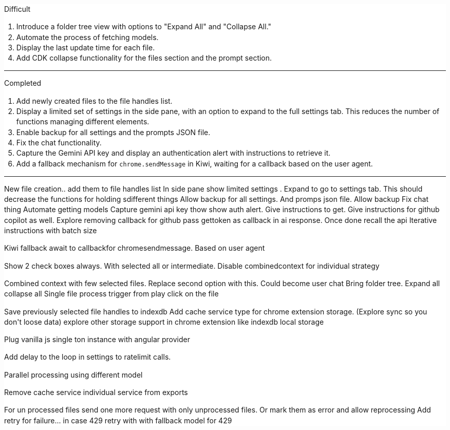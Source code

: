 
Difficult

1. Introduce a folder tree view with options to "Expand All" and "Collapse All."
2. Automate the process of fetching models.
3. Display the last update time for each file.
4. Add CDK collapse functionality for the files section and the prompt section.

---

Completed

1. Add newly created files to the file handles list.
2. Display a limited set of settings in the side pane, with an option to expand to the full settings tab. This reduces the number of functions managing different elements.
3. Enable backup for all settings and the prompts JSON file.
4. Fix the chat functionality.
5. Capture the Gemini API key and display an authentication alert with instructions to retrieve it.
6. Add a fallback mechanism for `chrome.sendMessage` in Kiwi, waiting for a callback based on the user agent.

---

New file creation.. add them to file handles list
In side pane show limited settings . Expand to go to settings tab. This should decrease the functions for holding sdifferent things
Allow backup for all settings. And promps json file. Allow backup
Fix chat thing
Automate getting models
Capture gemini api key thow show auth alert. Give instructions to get. Give instructions for github copilot as well. Explore removing callback for github pass gettoken as callback in ai response. Once done recall the api
Iterative instructions with batch size

Kiwi fallback await to callbackfor chromesendmessage. Based on user agent

Show 2 check boxes always. With selected all or intermediate. Disable combinedcontext for individual strategy

Combined context with few selected files. Replace second option with this. Could become user chat
Bring folder tree. Expand all collapse all
Single file process trigger from play click on the file

Save previously selected file handles to indexdb
Add cache service type for chrome extension storage. (Explore sync so you don't loose data) explore other storage support in chrome extension like indexdb local storage

Plug vanilla js single ton instance with angular provider

Add delay to the loop in settings to ratelimit calls.

Parallel processing using different model

Remove cache service individual service from exports

For un processed files send one more request with only unprocessed files. Or mark them as error and allow reprocessing
Add retry for failure... in case 429 retry with with fallback model for 429
